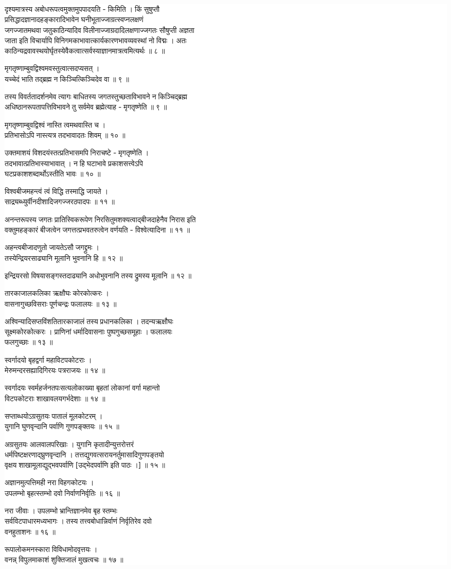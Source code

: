 दृश्यमात्रस्य अबोधरूपत्वमुक्तमुपपादयति - किमिति । किं सुषुप्तौ   
प्रसिद्धादज्ञानादहङ्कारादिभावेन घनीभूताज्जाग्रत्स्वप्नलक्षणं   
जगज्जातमथवा जतुकाठिन्यादिव विलीनाज्जाग्रदादिलक्षणाज्जगतः सौषुप्ती अज्ञता   
जाता इति विचार्यापि विनिगमकाभावात्कार्यकारणभावव्यवस्थां नो विद्मः । अतः   
काठिन्यद्रवावस्थयोर्घृतस्येवैकत्वात्सर्वस्याज्ञानमात्रत्वमित्यर्थः ॥ ८ ॥  
  
मृगतृष्णाम्बुवद्विश्वमवस्तुत्वात्सदप्यसत् ।  
यच्चेदं भाति तद्ब्रह्म न किञ्चित्किञ्चिदेव वा ॥ ९ ॥  
  
तस्य विवर्ततादर्शनमेव त्यागः बाधितस्य जगतस्तुच्छताविभावने न किञ्चिद्ब्रह्म   
अधिष्ठानरूपतापत्तिविभावने तु सर्वमेव ब्रह्मेत्याह - मृगतृष्णेति ॥ ९ ॥  
  
मृगतृष्णाम्बुवद्विश्वं नास्ति त्वमथवास्ति च ।  
प्रतिभासोऽपि नास्त्यत्र तदभावादतः शिवम् ॥ १० ॥  
  
उक्तमाशयं विशदयंस्तत्प्रतिभासमपि निराचष्टे - मृगतृष्णेति ।   
तदभावात्प्रतिभास्याभावात् । न हि घटाभावे प्रकाशसत्त्वेऽपि   
घटप्रकाशशब्दार्थोऽस्तीति भावः ॥ १० ॥  
  
विश्वबीजमहन्त्वं त्वं विद्धि तस्माद्धि जायते ।  
साद्र्यब्ध्युर्वीनदीशादिजगज्जरठपादपः ॥ ११ ॥  
  
अनन्तरूपस्य जगतः प्रातिस्विकरूपेण निरसितुमशक्यत्वाद्बीजदाहेनैव निरास इति   
वक्तुमहङ्कारं बीजत्वेन जगत्तत्प्रभवतरुत्वेन वर्णयति - विश्वेत्यादिना ॥ ११ ॥  
  
अहन्त्वबीजादणुतो जायतेऽसौ जगद्द्रुमः ।  
तस्येन्द्रियरसाढ्यानि मूलानि भुवनानि हि ॥ १२ ॥  
  
इन्द्रियरसो विषयासङ्गस्तदाढ्यानि अधोभुवनानि तस्य द्रुमस्य मूलानि ॥ १२ ॥  
  
तारकाजालकलिका ऋक्षौघः कोरकोत्करः ।  
वासनागुच्छविसराः पूर्णचन्द्रः फलालयः ॥ १३ ॥  
  
अश्विन्यादिसप्तविंशतितारकाजालं तस्य प्रधानकलिका । तदन्यऋक्षौघः   
सूक्ष्मकोरकोत्करः । प्राणिनां धर्मादिवासनाः पुष्पगुच्छसमूहाः । फलालयः   
फलगुच्छाः ॥ १३ ॥  
  
स्वर्गादयो बृहद्वर्गा महाविटपकोटराः ।  
मेरुमन्दरसह्यादिगिरयः पत्रराजयः ॥ १४ ॥  
  
स्वर्गादयः स्वर्महर्जनतपःसत्यलोकाख्या बृहतां लोकानां वर्गा महान्तो   
विटपकोटराः शाखावलयगर्भदेशाः ॥ १४ ॥  
  
सप्ताब्धयोऽग्रसुतयः पातालं मूलकोटरम् ।  
युगानि घुणवृन्दानि पर्वाणि गुणपङ्क्तयः ॥ १५ ॥  
  
अग्रसुतयः आलवालपरिखाः । युगानि कृतादीन्युत्तरोत्तरं   
धर्मपिष्टक्षरणाद्घ्रुणवृन्दानि । तत्तद्युगवत्सरायनर्तुमासादिगुणपङ्तयो   
वृक्षय शाखामूलाद्युद्भवपर्वाणि [उद्भेदपर्वाणि इति पाठः ।] ॥ १५ ॥  
  
अज्ञानमुत्पत्तिमही नरा विहगकोटयः ।  
उपलम्भो बृहत्स्तम्भो दवो निर्वाणनिर्वृतिः ॥ १६ ॥  
  
नरा जीवाः । उपलम्भो भ्रान्तिज्ञानमेव बृह स्तम्भः   
सर्वविटपाधारमध्यभागः । तस्य तत्त्वबोधान्निर्वाणं निर्वृतिरेव दवो   
वनहुताशनः ॥ १६ ॥  
  
रूपालोकमनस्कारा विविधामोदवृत्तयः ।  
वनन्न् विपुलमाकाशं शुक्तिजालं मुखत्वचः ॥ १७ ॥  
  